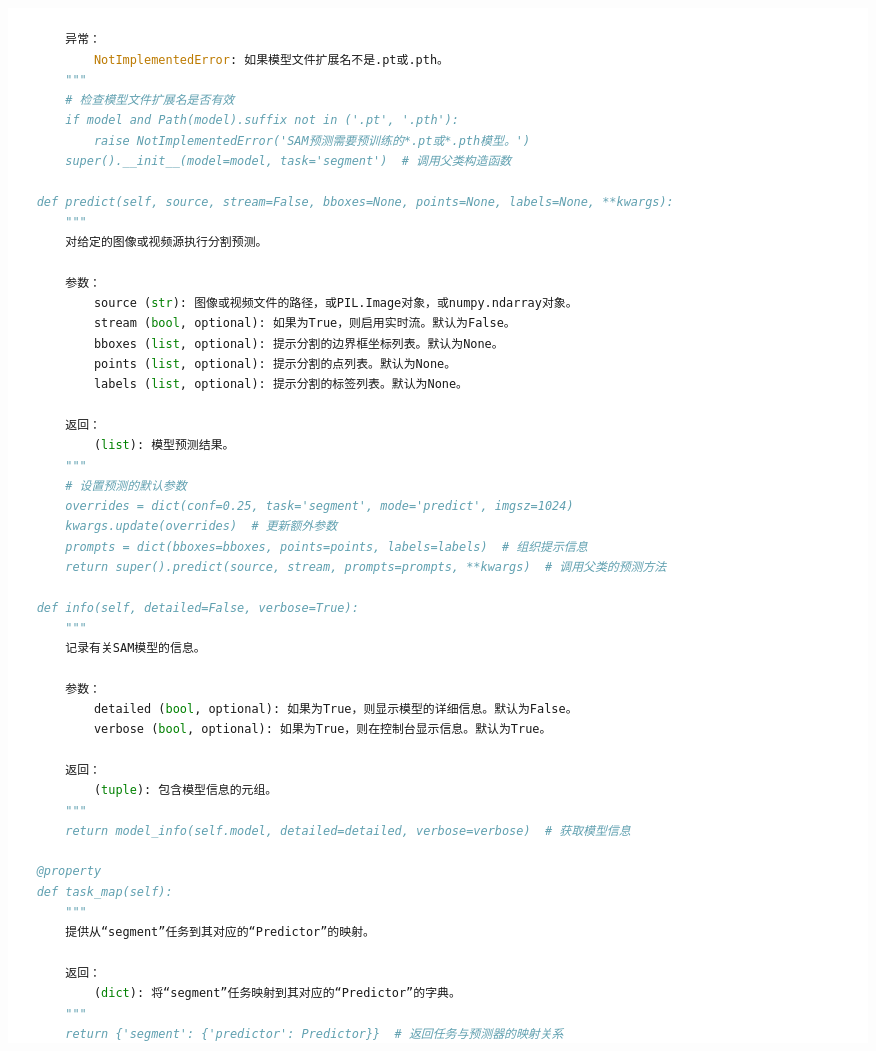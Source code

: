 ```python

        异常：
            NotImplementedError: 如果模型文件扩展名不是.pt或.pth。
        """
        # 检查模型文件扩展名是否有效
        if model and Path(model).suffix not in ('.pt', '.pth'):
            raise NotImplementedError('SAM预测需要预训练的*.pt或*.pth模型。')
        super().__init__(model=model, task='segment')  # 调用父类构造函数

    def predict(self, source, stream=False, bboxes=None, points=None, labels=None, **kwargs):
        """
        对给定的图像或视频源执行分割预测。

        参数：
            source (str): 图像或视频文件的路径，或PIL.Image对象，或numpy.ndarray对象。
            stream (bool, optional): 如果为True，则启用实时流。默认为False。
            bboxes (list, optional): 提示分割的边界框坐标列表。默认为None。
            points (list, optional): 提示分割的点列表。默认为None。
            labels (list, optional): 提示分割的标签列表。默认为None。

        返回：
            (list): 模型预测结果。
        """
        # 设置预测的默认参数
        overrides = dict(conf=0.25, task='segment', mode='predict', imgsz=1024)
        kwargs.update(overrides)  # 更新额外参数
        prompts = dict(bboxes=bboxes, points=points, labels=labels)  # 组织提示信息
        return super().predict(source, stream, prompts=prompts, **kwargs)  # 调用父类的预测方法

    def info(self, detailed=False, verbose=True):
        """
        记录有关SAM模型的信息。

        参数：
            detailed (bool, optional): 如果为True，则显示模型的详细信息。默认为False。
            verbose (bool, optional): 如果为True，则在控制台显示信息。默认为True。

        返回：
            (tuple): 包含模型信息的元组。
        """
        return model_info(self.model, detailed=detailed, verbose=verbose)  # 获取模型信息

    @property
    def task_map(self):
        """
        提供从“segment”任务到其对应的“Predictor”的映射。

        返回：
            (dict): 将“segment”任务映射到其对应的“Predictor”的字典。
        """
        return {'segment': {'predictor': Predictor}}  # 返回任务与预测器的映射关系
```
